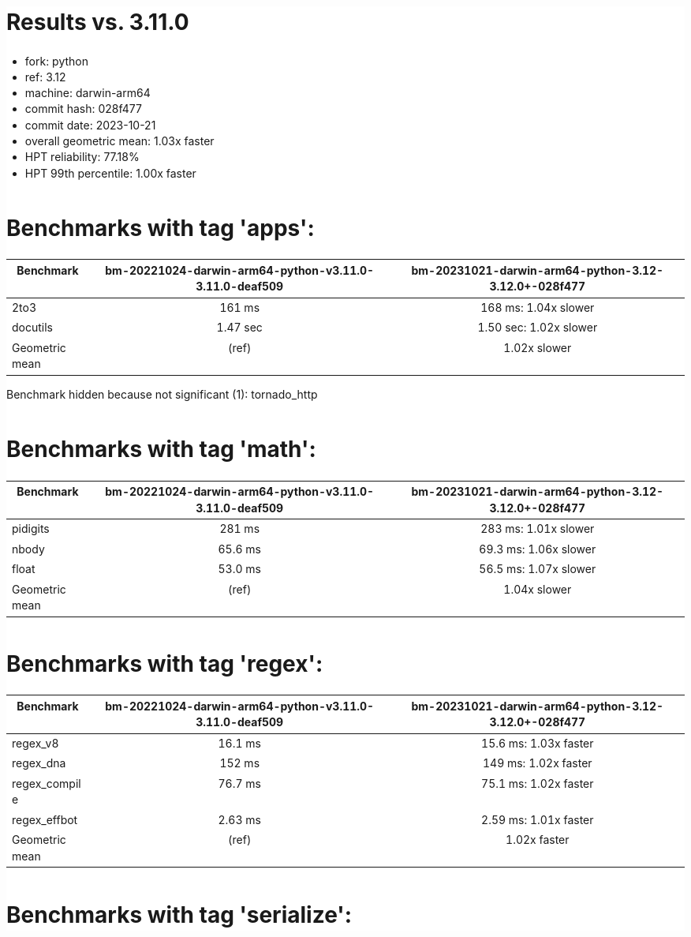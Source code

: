 
# Results vs. 3.11.0

- fork: python
- ref: 3.12
- machine: darwin-arm64
- commit hash: 028f477
- commit date: 2023-10-21
- overall geometric mean: 1.03x faster
- HPT reliability: 77.18%
- HPT 99th percentile: 1.00x faster

Benchmarks with tag 'apps':
===========================

| Benchmark      | bm-20221024-darwin-arm64-python-v3.11.0-3.11.0-deaf509 | bm-20231021-darwin-arm64-python-3.12-3.12.0+-028f477 |
|----------------|:------------------------------------------------------:|:----------------------------------------------------:|
| 2to3           | 161 ms                                                 | 168 ms: 1.04x slower                                 |
| docutils       | 1.47 sec                                               | 1.50 sec: 1.02x slower                               |
| Geometric mean | (ref)                                                  | 1.02x slower                                         |

Benchmark hidden because not significant (1): tornado_http

Benchmarks with tag 'math':
===========================

| Benchmark      | bm-20221024-darwin-arm64-python-v3.11.0-3.11.0-deaf509 | bm-20231021-darwin-arm64-python-3.12-3.12.0+-028f477 |
|----------------|:------------------------------------------------------:|:----------------------------------------------------:|
| pidigits       | 281 ms                                                 | 283 ms: 1.01x slower                                 |
| nbody          | 65.6 ms                                                | 69.3 ms: 1.06x slower                                |
| float          | 53.0 ms                                                | 56.5 ms: 1.07x slower                                |
| Geometric mean | (ref)                                                  | 1.04x slower                                         |

Benchmarks with tag 'regex':
============================

| Benchmark      | bm-20221024-darwin-arm64-python-v3.11.0-3.11.0-deaf509 | bm-20231021-darwin-arm64-python-3.12-3.12.0+-028f477 |
|----------------|:------------------------------------------------------:|:----------------------------------------------------:|
| regex_v8       | 16.1 ms                                                | 15.6 ms: 1.03x faster                                |
| regex_dna      | 152 ms                                                 | 149 ms: 1.02x faster                                 |
| regex_compile  | 76.7 ms                                                | 75.1 ms: 1.02x faster                                |
| regex_effbot   | 2.63 ms                                                | 2.59 ms: 1.01x faster                                |
| Geometric mean | (ref)                                                  | 1.02x faster                                         |

Benchmarks with tag 'serialize':
================================
